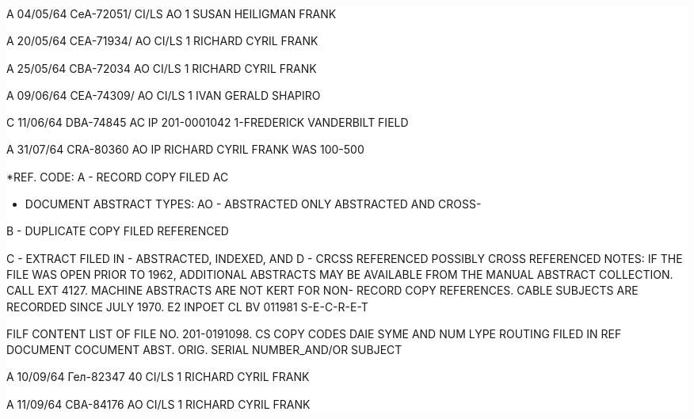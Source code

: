A 04/05/64 CeA-72051/
CI/LS AO
1 SUSAN HEILIGMAN FRANK

A 20/05/64 CEA-71934/ AO
CI/LS
1 RICHARD CYRIL FRANK

A 25/05/64 CBA-72034 AO
CI/LS
1 RICHARD CYRIL FRANK

A 09/06/64 CEA-74309/ AO
CI/LS
1 IVAN GERALD SHAPIRO

C 11/06/64 DBA-74845 AC
IP
201-0001042
1-FREDERICK VANDERBILT FIELD

A 31/07/64 CRA-80360 AO
IP
RICHARD CYRIL FRANK WAS 100-500

*REF.
CODE:
A - RECORD COPY FILED
AC
- DOCUMENT ABSTRACT TYPES:
AO - ABSTRACTED ONLY
ABSTRACTED AND CROSS-

B - DUPLICATE COPY FILED REFERENCED

C - EXTRACT FILED IN - ABSTRACTED, INDEXED, AND
D - CRCSS REFERENCED POSSIBLY CROSS REFERENCED
NOTES:
IF THE FILE WAS OPEN PRIOR TO 1962, ADDITIONAL ABSTRACTS
MAY BE AVAILABLE FROM THE MANUAL ABSTRACT COLLECTION.
CALL EXT 4127. MACHINE ABSTRACTS ARE NOT KERT FOR NON-
RECORD COPY REFERENCES. CABLE SUBJECTS ARE RECORDED
SINCE JULY 1970.
E2 INPOET CL BV 011981
S-E-C-R-E-T

FILF CONTENT LIST OF FILE NO. 201-0191098.
CS COPY
CODES DAIE SYME AND NUM LYPE ROUTING FILED IN
REF
DOCUMENT COCUMENT
ABST. ORIG. SERIAL NUMBER_AND/OR SUBJECT

A 10/09/64 Гел-82347 40 CI/LS 1 RICHARD CYRIL FRANK

A 11/09/64 CBA-84176 AO
CI/LS 1 RICHARD CYRIL FRANK
